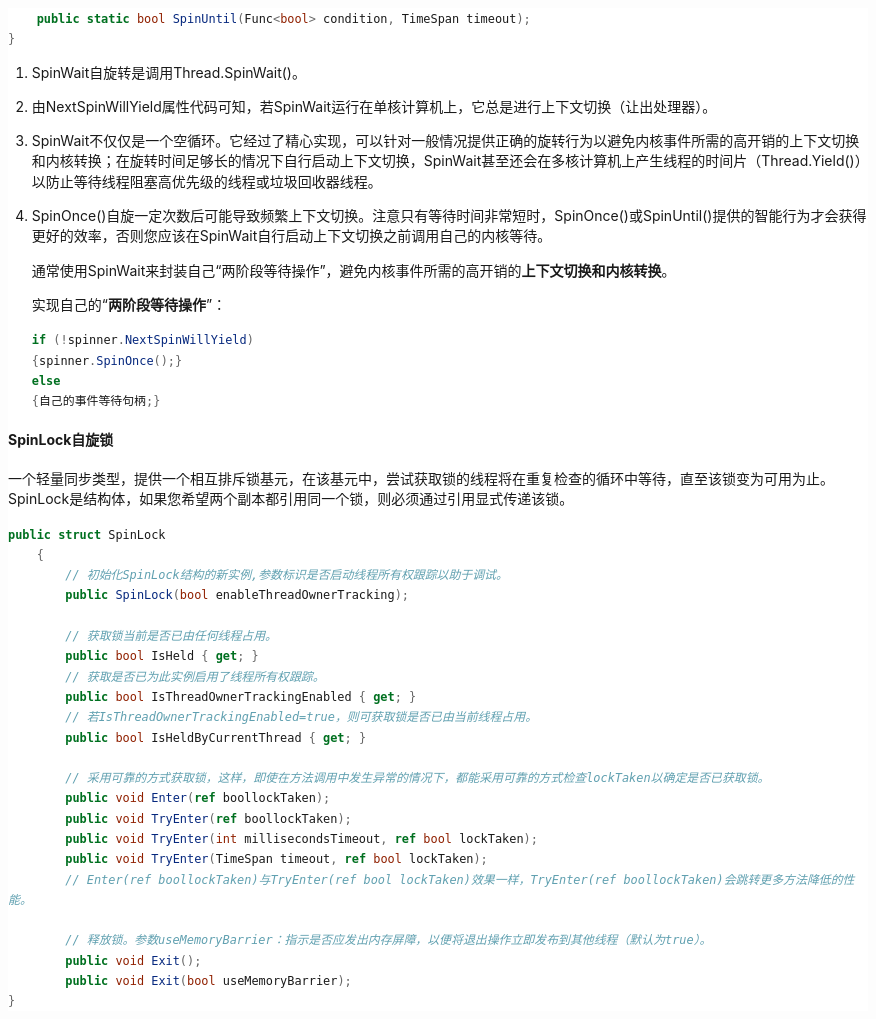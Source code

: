 ```C#
    public static bool SpinUntil(Func<bool> condition, TimeSpan timeout);
}
```

1) SpinWait自旋转是调用Thread.SpinWait()。

2) 由NextSpinWillYield属性代码可知，若SpinWait运行在单核计算机上，它总是进行上下文切换（让出处理器）。

3) SpinWait不仅仅是一个空循环。它经过了精心实现，可以针对一般情况提供正确的旋转行为以避免内核事件所需的高开销的上下文切换和内核转换；在旋转时间足够长的情况下自行启动上下文切换，SpinWait甚至还会在多核计算机上产生线程的时间片（Thread.Yield()）以防止等待线程阻塞高优先级的线程或垃圾回收器线程。

4) SpinOnce()自旋一定次数后可能导致频繁上下文切换。注意只有等待时间非常短时，SpinOnce()或SpinUntil()提供的智能行为才会获得更好的效率，否则您应该在SpinWait自行启动上下文切换之前调用自己的内核等待。

   通常使用SpinWait来封装自己“两阶段等待操作”，避免内核事件所需的高开销的**上下文切换和内核转换**。

   实现自己的“**两阶段等待操作**”：

   ```C#
   if (!spinner.NextSpinWillYield)
   {spinner.SpinOnce();}
   else
   {自己的事件等待句柄;}
   ```

#### SpinLock自旋锁

一个轻量同步类型，提供一个相互排斥锁基元，在该基元中，尝试获取锁的线程将在重复检查的循环中等待，直至该锁变为可用为止。SpinLock是结构体，如果您希望两个副本都引用同一个锁，则必须通过引用显式传递该锁。

```C#
public struct SpinLock
    {
        // 初始化SpinLock结构的新实例,参数标识是否启动线程所有权跟踪以助于调试。
        public SpinLock(bool enableThreadOwnerTracking);
 
        // 获取锁当前是否已由任何线程占用。
        public bool IsHeld { get; }
        // 获取是否已为此实例启用了线程所有权跟踪。
        public bool IsThreadOwnerTrackingEnabled { get; }
        // 若IsThreadOwnerTrackingEnabled=true，则可获取锁是否已由当前线程占用。
        public bool IsHeldByCurrentThread { get; }
 
        // 采用可靠的方式获取锁，这样，即使在方法调用中发生异常的情况下，都能采用可靠的方式检查lockTaken以确定是否已获取锁。
        public void Enter(ref boollockTaken);
        public void TryEnter(ref boollockTaken);
        public void TryEnter(int millisecondsTimeout, ref bool lockTaken);
        public void TryEnter(TimeSpan timeout, ref bool lockTaken);
        // Enter(ref boollockTaken)与TryEnter(ref bool lockTaken)效果一样，TryEnter(ref boollockTaken)会跳转更多方法降低的性能。
 
        // 释放锁。参数useMemoryBarrier：指示是否应发出内存屏障，以便将退出操作立即发布到其他线程（默认为true）。
        public void Exit();
        public void Exit(bool useMemoryBarrier);
}
```
